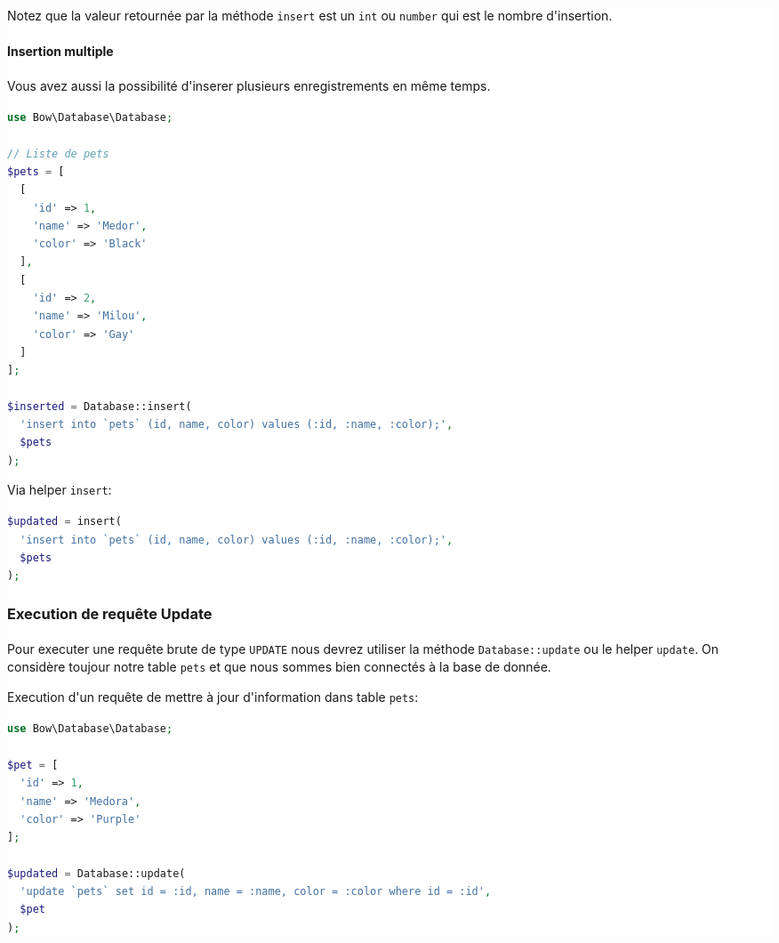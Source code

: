 Notez que la valeur retournée par la méthode `insert` est un `int` ou `number` qui est le nombre d'insertion.

#### Insertion multiple

Vous avez aussi la possibilité d'inserer plusieurs enregistrements en même temps.

```php
use Bow\Database\Database;

// Liste de pets
$pets = [
  [
    'id' => 1,
    'name' => 'Medor',
    'color' => 'Black'
  ],
  [
    'id' => 2,
    'name' => 'Milou',
    'color' => 'Gay'
  ]
];

$inserted = Database::insert(
  'insert into `pets` (id, name, color) values (:id, :name, :color);',
  $pets
);
```

Via helper `insert`:

```php
$updated = insert(
  'insert into `pets` (id, name, color) values (:id, :name, :color);',
  $pets
);
```

### Execution de requête Update

Pour executer une requête brute de type `UPDATE` nous devrez utiliser la méthode `Database::update` ou le helper `update`. On considère toujour notre table `pets` et que nous sommes bien connectés à la base de donnée.

Execution d'un requête de mettre à jour d'information dans table `pets`:

```php
use Bow\Database\Database;

$pet = [
  'id' => 1,
  'name' => 'Medora',
  'color' => 'Purple'
];

$updated = Database::update(
  'update `pets` set id = :id, name = :name, color = :color where id = :id',
  $pet
);
```
